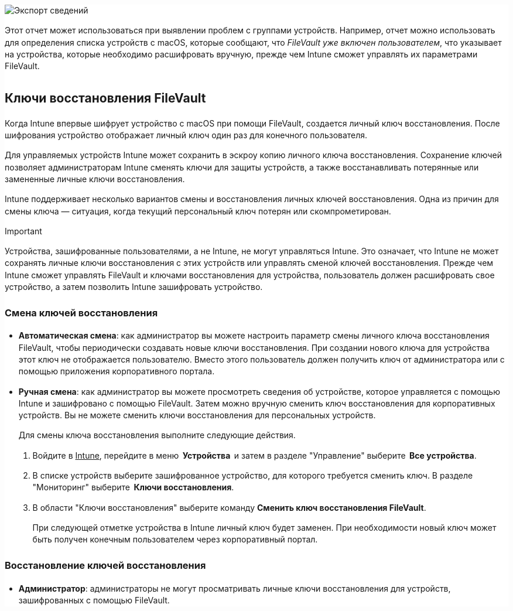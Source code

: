   
![Экспорт сведений](./media/encryption-monitor/export.png) 
 
Этот отчет может использоваться при выявлении проблем с группами устройств. Например, отчет можно использовать для определения списка устройств с macOS, которые сообщают, что *FileVault уже включен пользователем*, что указывает на устройства, которые необходимо расшифровать вручную, прежде чем Intune сможет управлять их параметрами FileVault.  
 
## <a name="filevault-recovery-keys"></a>Ключи восстановления FileVault   
Когда Intune впервые шифрует устройство с macOS при помощи FileVault, создается личный ключ восстановления. После шифрования устройство отображает личный ключ один раз для конечного пользователя.  
 
Для управляемых устройств Intune может сохранить в эскроу копию личного ключа восстановления. Сохранение ключей позволяет администраторам Intune сменять ключи для защиты устройств, а также восстанавливать потерянные или замененные личные ключи восстановления.  
 
Intune поддерживает несколько вариантов смены и восстановления личных ключей восстановления. Одна из причин для смены ключа — ситуация, когда текущий персональный ключ потерян или скомпрометирован.  
 
> [!IMPORTANT]  
>  Устройства, зашифрованные пользователями, а не Intune, не могут управляться Intune. Это означает, что Intune не может сохранять личные ключи восстановления с этих устройств или управлять сменой ключей восстановления.  Прежде чем Intune сможет управлять FileVault и ключами восстановления для устройства, пользователь должен расшифровать свое устройство, а затем позволить Intune зашифровать устройство.  

### <a name="rotate-recovery-keys"></a>Смена ключей восстановления  

- **Автоматическая смена**: как администратор вы можете настроить параметр смены личного ключа восстановления FileVault, чтобы периодически создавать новые ключи восстановления.  При создании нового ключа для устройства этот ключ не отображается пользователю. Вместо этого пользователь должен получить ключ от администратора или с помощью приложения корпоративного портала.  

- **Ручная смена**: как администратор вы можете просмотреть сведения об устройстве, которое управляется с помощью Intune и зашифровано с помощью FileVault. Затем можно вручную сменить ключ восстановления для корпоративных устройств. Вы не можете сменить ключи восстановления для персональных устройств.  

  Для смены ключа восстановления выполните следующие действия. 
  1. Войдите в [Intune](https://go.microsoft.com/fwlink/?linkid=2090973), перейдите в меню  **Устройства**  и затем в разделе "Управление" выберите  **Все устройства**.  
  2. В списке устройств выберите зашифрованное устройство, для которого требуется сменить ключ. В разделе "Мониторинг" выберите  **Ключи восстановления**.  
  3. В области "Ключи восстановления" выберите команду **Сменить ключ восстановления FileVault**.  
  
     При следующей отметке устройства в Intune личный ключ будет заменен. При необходимости новый ключ может быть получен конечным пользователем через корпоративный портал. 


### <a name="recover-recovery-keys"></a>Восстановление ключей восстановления  
- **Администратор**: администраторы не могут просматривать личные ключи восстановления для устройств, зашифрованных с помощью FileVault.  
